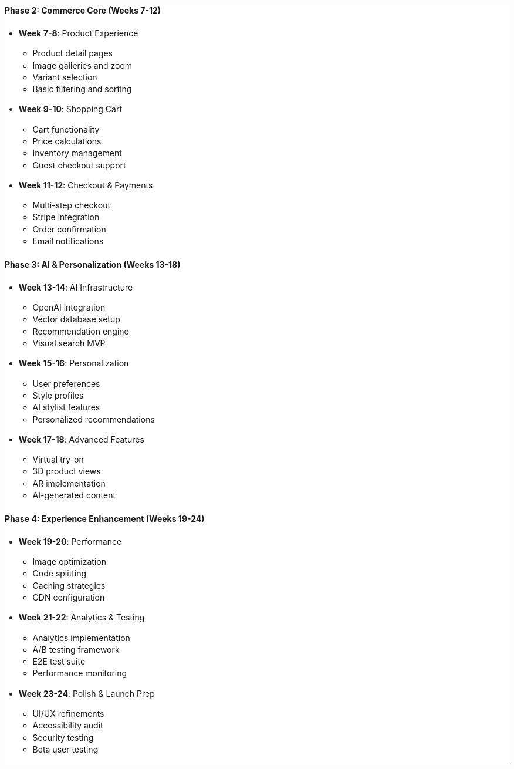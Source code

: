 #### Phase 2: Commerce Core (Weeks 7-12)
- **Week 7-8**: Product Experience
  - Product detail pages
  - Image galleries and zoom
  - Variant selection
  - Basic filtering and sorting
  
- **Week 9-10**: Shopping Cart
  - Cart functionality
  - Price calculations
  - Inventory management
  - Guest checkout support
  
- **Week 11-12**: Checkout & Payments
  - Multi-step checkout
  - Stripe integration
  - Order confirmation
  - Email notifications

#### Phase 3: AI & Personalization (Weeks 13-18)
- **Week 13-14**: AI Infrastructure
  - OpenAI integration
  - Vector database setup
  - Recommendation engine
  - Visual search MVP
  
- **Week 15-16**: Personalization
  - User preferences
  - Style profiles
  - AI stylist features
  - Personalized recommendations
  
- **Week 17-18**: Advanced Features
  - Virtual try-on
  - 3D product views
  - AR implementation
  - AI-generated content

#### Phase 4: Experience Enhancement (Weeks 19-24)
- **Week 19-20**: Performance
  - Image optimization
  - Code splitting
  - Caching strategies
  - CDN configuration
  
- **Week 21-22**: Analytics & Testing
  - Analytics implementation
  - A/B testing framework
  - E2E test suite
  - Performance monitoring
  
- **Week 23-24**: Polish & Launch Prep
  - UI/UX refinements
  - Accessibility audit
  - Security testing
  - Beta user testing

---